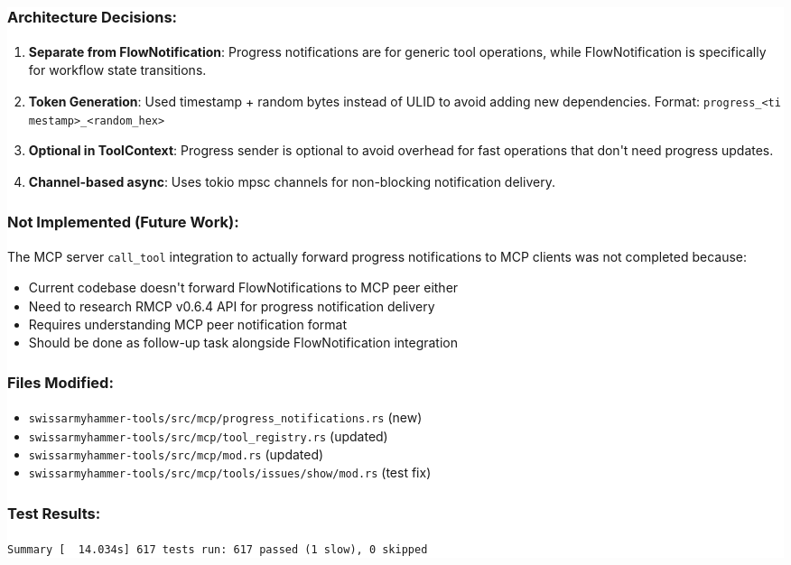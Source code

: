 ### Architecture Decisions:

1. **Separate from FlowNotification**: Progress notifications are for generic tool operations, while FlowNotification is specifically for workflow state transitions.

2. **Token Generation**: Used timestamp + random bytes instead of ULID to avoid adding new dependencies. Format: `progress_<timestamp>_<random_hex>`

3. **Optional in ToolContext**: Progress sender is optional to avoid overhead for fast operations that don't need progress updates.

4. **Channel-based async**: Uses tokio mpsc channels for non-blocking notification delivery.

### Not Implemented (Future Work):

The MCP server `call_tool` integration to actually forward progress notifications to MCP clients was not completed because:
- Current codebase doesn't forward FlowNotifications to MCP peer either
- Need to research RMCP v0.6.4 API for progress notification delivery
- Requires understanding MCP peer notification format
- Should be done as follow-up task alongside FlowNotification integration

### Files Modified:
- `swissarmyhammer-tools/src/mcp/progress_notifications.rs` (new)
- `swissarmyhammer-tools/src/mcp/tool_registry.rs` (updated)
- `swissarmyhammer-tools/src/mcp/mod.rs` (updated)
- `swissarmyhammer-tools/src/mcp/tools/issues/show/mod.rs` (test fix)

### Test Results:
```
Summary [  14.034s] 617 tests run: 617 passed (1 slow), 0 skipped
```

